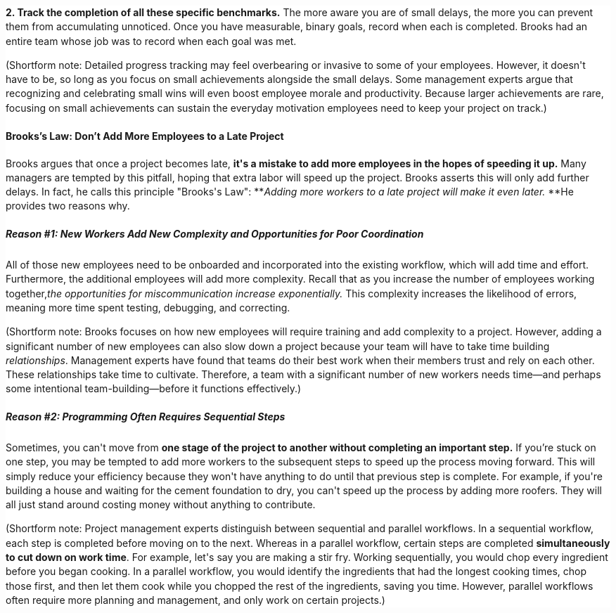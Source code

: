 **2\. Track the completion of all these specific benchmarks.** The more aware you are of small delays, the more you can prevent them from accumulating unnoticed. Once you have measurable, binary goals, record when each is completed. Brooks had an entire team whose job was to record when each goal was met.

(Shortform note: Detailed progress tracking may feel overbearing or invasive to some of your employees. However, it doesn't have to be, so long as you focus on small achievements alongside the small delays. Some management experts argue that recognizing and celebrating small wins will even boost employee morale and productivity. Because larger achievements are rare, focusing on small achievements can sustain the everyday motivation employees need to keep your project on track.)

#### Brooks’s Law: Don’t Add More Employees to a Late Project

Brooks argues that once a project becomes late, **it's a mistake to add more employees in the hopes of speeding it up.** Many managers are tempted by this pitfall, hoping that extra labor will speed up the project. Brooks asserts this will only add further delays. In fact, he calls this principle "Brooks's Law": **_Adding more workers to a late project will make it even later._ **He provides two reasons why.

##### Reason #1: New Workers Add New Complexity and Opportunities for Poor Coordination

All of those new employees need to be onboarded and incorporated into the existing workflow, which will add time and effort. Furthermore, the additional employees will add more complexity. Recall that as you increase the number of employees working together,_the opportunities for miscommunication increase exponentially._ This complexity increases the likelihood of errors, meaning more time spent testing, debugging, and correcting.

(Shortform note: Brooks focuses on how new employees will require training and add complexity to a project. However, adding a significant number of new employees can also slow down a project because your team will have to take time building _relationships_. Management experts have found that teams do their best work when their members trust and rely on each other. These relationships take time to cultivate. Therefore, a team with a significant number of new workers needs time—and perhaps some intentional team-building—before it functions effectively.)

##### Reason #2: Programming Often Requires Sequential Steps

Sometimes, you can't move from **one stage of the project to another without completing an important step.** If you’re stuck on one step, you may be tempted to add more workers to the subsequent steps to speed up the process moving forward. This will simply reduce your efficiency because they won't have anything to do until that previous step is complete. For example, if you're building a house and waiting for the cement foundation to dry, you can't speed up the process by adding more roofers. They will all just stand around costing money without anything to contribute.

(Shortform note: Project management experts distinguish between sequential and parallel workflows. In a sequential workflow, each step is completed before moving on to the next. Whereas in a parallel workflow, certain steps are completed **simultaneously to cut down on work time**. For example, let's say you are making a stir fry. Working sequentially, you would chop every ingredient before you began cooking. In a parallel workflow, you would identify the ingredients that had the longest cooking times, chop those first, and then let them cook while you chopped the rest of the ingredients, saving you time. However, parallel workflows often require more planning and management, and only work on certain projects.)
